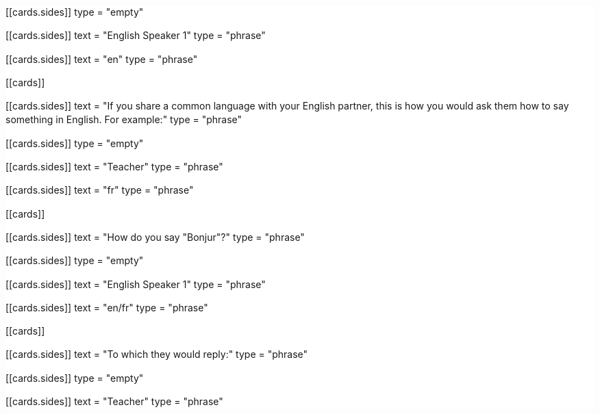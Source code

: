 [[cards.sides]]
type = "empty"

[[cards.sides]]
text = "English Speaker 1"
type = "phrase"

[[cards.sides]]
text = "en"
type = "phrase"

[[cards]]

[[cards.sides]]
text = "If you share a common language with your English partner, this is how you would ask them how to say something in English. For example:"
type = "phrase"

[[cards.sides]]
type = "empty"

[[cards.sides]]
text = "Teacher"
type = "phrase"

[[cards.sides]]
text = "fr"
type = "phrase"

[[cards]]

[[cards.sides]]
text = "How do you say \"Bonjur\"?"
type = "phrase"

[[cards.sides]]
type = "empty"

[[cards.sides]]
text = "English Speaker 1"
type = "phrase"

[[cards.sides]]
text = "en/fr"
type = "phrase"

[[cards]]

[[cards.sides]]
text = "To which they would reply:"
type = "phrase"

[[cards.sides]]
type = "empty"

[[cards.sides]]
text = "Teacher"
type = "phrase"
